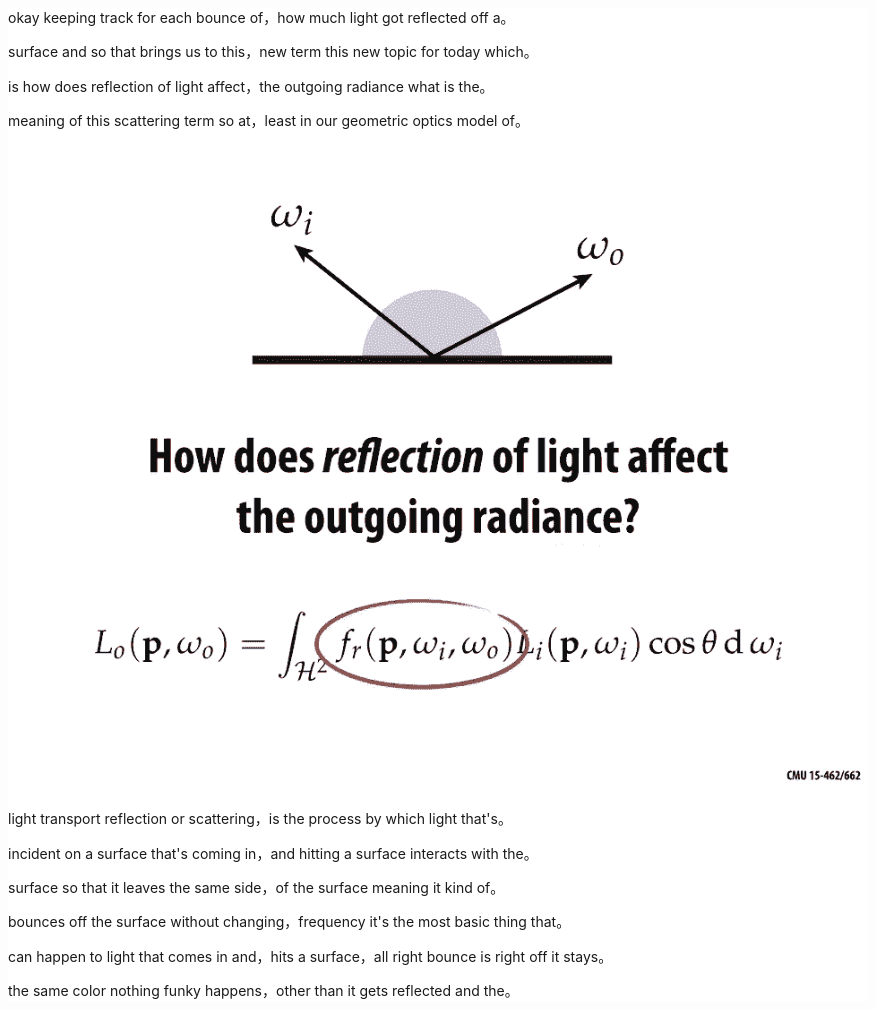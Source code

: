 okay keeping track for each bounce of，how much light got reflected off a。

surface and so that brings us to this，new term this new topic for today which。

is how does reflection of light affect，the outgoing radiance what is the。

meaning of this scattering term so at，least in our geometric optics model of。



![](img/d1672f7e13631a40462e0c416e9615e2_1.png)

light transport reflection or scattering，is the process by which light that's。

incident on a surface that's coming in，and hitting a surface interacts with the。

surface so that it leaves the same side，of the surface meaning it kind of。

bounces off the surface without changing，frequency it's the most basic thing that。

can happen to light that comes in and，hits a surface，all right bounce is right off it stays。

the same color nothing funky happens，other than it gets reflected and the。
